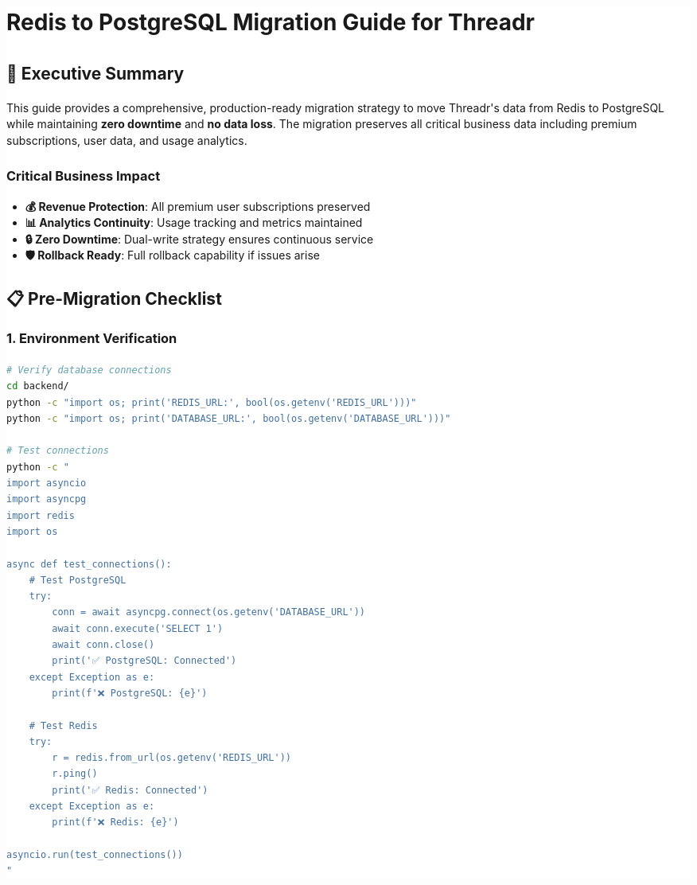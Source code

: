 # Redis to PostgreSQL Migration Guide for Threadr

## 🎯 Executive Summary

This guide provides a comprehensive, production-ready migration strategy to move Threadr's data from Redis to PostgreSQL while maintaining **zero downtime** and **no data loss**. The migration preserves all critical business data including premium subscriptions, user data, and usage analytics.

### Critical Business Impact
- **💰 Revenue Protection**: All premium user subscriptions preserved
- **📊 Analytics Continuity**: Usage tracking and metrics maintained  
- **🔒 Zero Downtime**: Dual-write strategy ensures continuous service
- **🛡️ Rollback Ready**: Full rollback capability if issues arise

## 📋 Pre-Migration Checklist

### 1. Environment Verification
```bash
# Verify database connections
cd backend/
python -c "import os; print('REDIS_URL:', bool(os.getenv('REDIS_URL')))"
python -c "import os; print('DATABASE_URL:', bool(os.getenv('DATABASE_URL')))"

# Test connections
python -c "
import asyncio
import asyncpg
import redis
import os

async def test_connections():
    # Test PostgreSQL
    try:
        conn = await asyncpg.connect(os.getenv('DATABASE_URL'))
        await conn.execute('SELECT 1')
        await conn.close()
        print('✅ PostgreSQL: Connected')
    except Exception as e:
        print(f'❌ PostgreSQL: {e}')
    
    # Test Redis
    try:
        r = redis.from_url(os.getenv('REDIS_URL'))
        r.ping()
        print('✅ Redis: Connected')
    except Exception as e:
        print(f'❌ Redis: {e}')

asyncio.run(test_connections())
"
```
